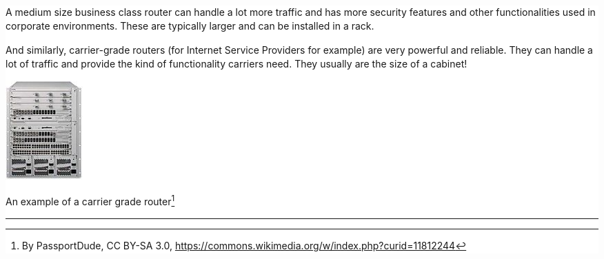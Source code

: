 A medium size business class router can handle a lot more traffic and has 
more security features and other functionalities used in corporate environments.
These are typically larger and can be installed in a rack.

And similarly, carrier-grade routers (for Internet Service Providers for 
example) are very powerful and reliable. They can handle a lot of traffic and
provide the kind of functionality carriers need. They usually are the size of a 
cabinet!

![A carrier grade router](diagrams/large-router.jpg)

An example of a carrier grade router[^1]


-------------

[^1]: By PassportDude, CC BY-SA 3.0, https://commons.wikimedia.org/w/index.php?curid=11812244